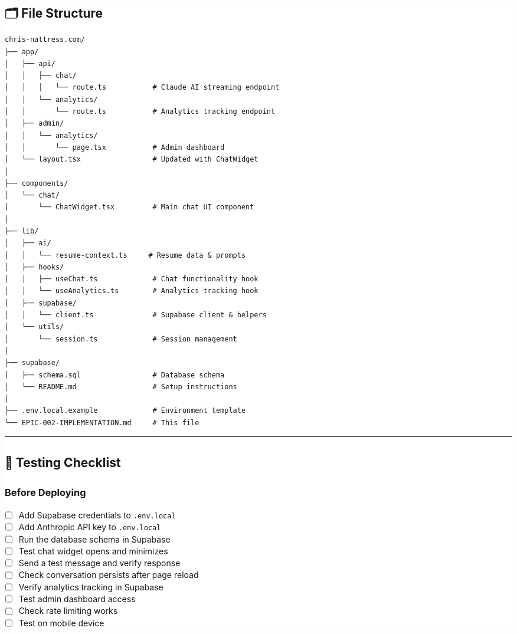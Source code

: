 
## 🗂️ File Structure

```
chris-nattress.com/
├── app/
│   ├── api/
│   │   ├── chat/
│   │   │   └── route.ts           # Claude AI streaming endpoint
│   │   └── analytics/
│   │       └── route.ts           # Analytics tracking endpoint
│   ├── admin/
│   │   └── analytics/
│   │       └── page.tsx           # Admin dashboard
│   └── layout.tsx                 # Updated with ChatWidget
│
├── components/
│   └── chat/
│       └── ChatWidget.tsx         # Main chat UI component
│
├── lib/
│   ├── ai/
│   │   └── resume-context.ts     # Resume data & prompts
│   ├── hooks/
│   │   ├── useChat.ts             # Chat functionality hook
│   │   └── useAnalytics.ts        # Analytics tracking hook
│   ├── supabase/
│   │   └── client.ts              # Supabase client & helpers
│   └── utils/
│       └── session.ts             # Session management
│
├── supabase/
│   ├── schema.sql                 # Database schema
│   └── README.md                  # Setup instructions
│
├── .env.local.example             # Environment template
└── EPIC-002-IMPLEMENTATION.md     # This file
```

---

## 🧪 Testing Checklist

### Before Deploying

- [ ] Add Supabase credentials to `.env.local`
- [ ] Add Anthropic API key to `.env.local`
- [ ] Run the database schema in Supabase
- [ ] Test chat widget opens and minimizes
- [ ] Send a test message and verify response
- [ ] Check conversation persists after page reload
- [ ] Verify analytics tracking in Supabase
- [ ] Test admin dashboard access
- [ ] Check rate limiting works
- [ ] Test on mobile device
